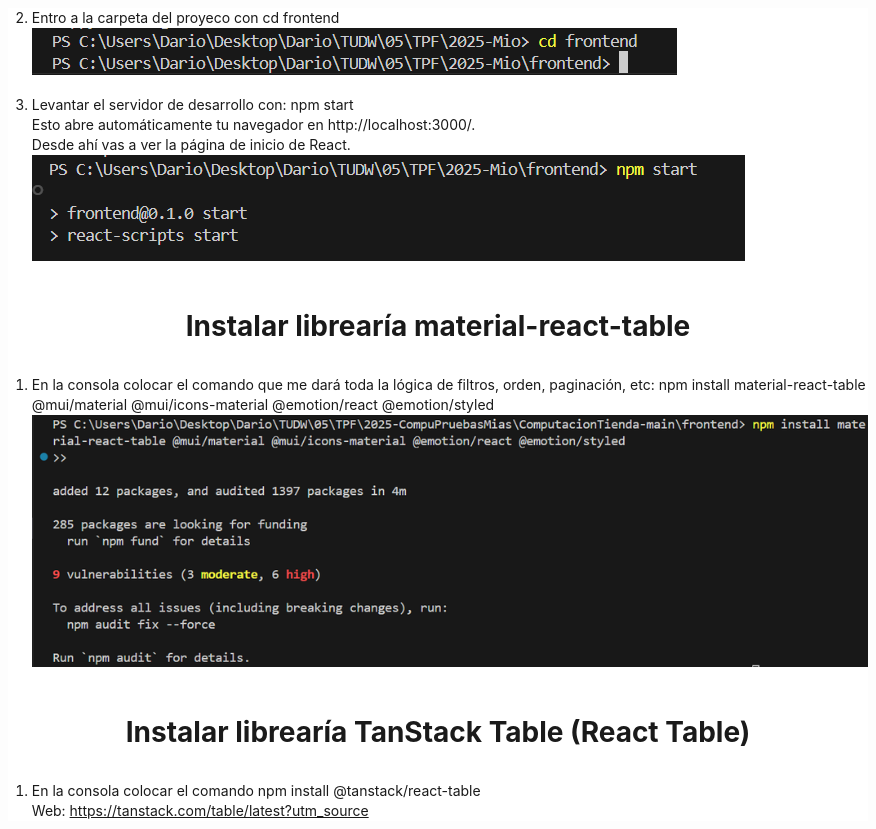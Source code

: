 2. Entro a la carpeta del proyeco con cd frontend  
![Ejemplo](./src/assets/Imagenes/ImagenesREADME/Backend_y_frontend/front/02.png)  
  
3. Levantar el servidor de desarrollo con: npm start  
Esto abre automáticamente tu navegador en http://localhost:3000/.  
Desde ahí vas a ver la página de inicio de React.    
![Ejemplo](./src/assets/Imagenes/ImagenesREADME/Backend_y_frontend/front/03.png)  
  
  
  
# <p align="center">Instalar librearía material-react-table</p>  
  
1. En la consola colocar el comando que me dará toda la lógica de filtros, orden, paginación, etc: npm install material-react-table @mui/material @mui/icons-material @emotion/react @emotion/styled  
![Ejemplo](./src/assets/Imagenes/ImagenesREADME/material_react_table/01.png)  
  
  
# <p align="center">Instalar librearía TanStack Table (React Table)</p>  
  
1. En la consola colocar el comando npm install @tanstack/react-table  
Web: https://tanstack.com/table/latest?utm_source  